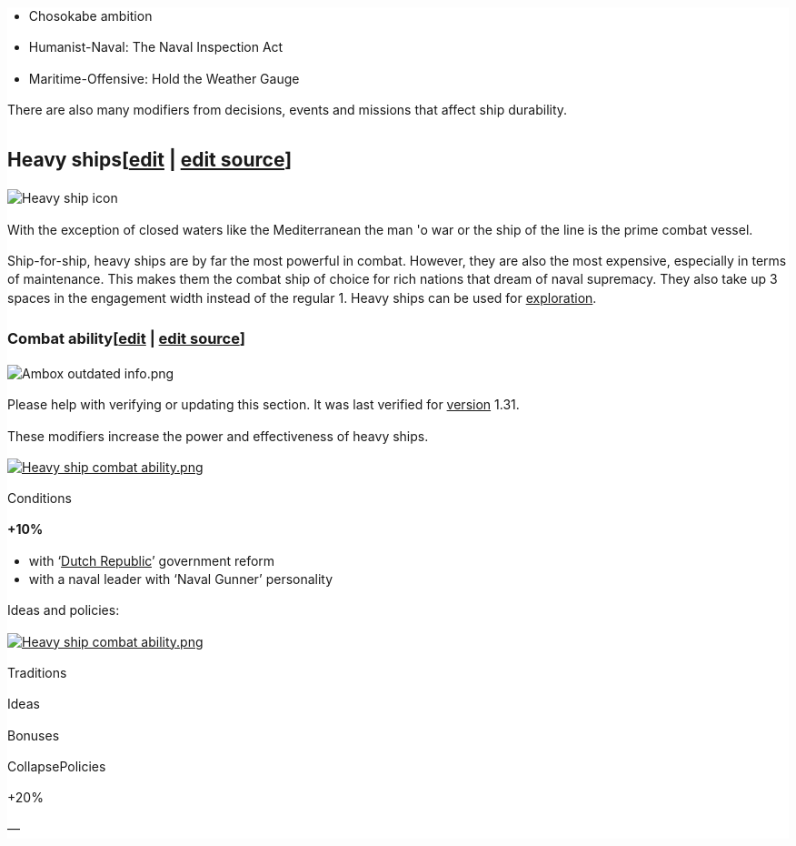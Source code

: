 *   Chosokabe ambition

*   Humanist-Naval: The Naval Inspection Act
*   Maritime-Offensive: Hold the Weather Gauge

There are also many modifiers from decisions, events and missions that affect ship durability.

Heavy ships\[[edit](/index.php?title=Naval_units&veaction=edit&section=7 "Edit section: Heavy ships") | [edit source](/index.php?title=Naval_units&action=edit&section=7 "Edit section: Heavy ships")\]
-------------------------------------------------------------------------------------------------------------------------------------------------------------------------------------------------------

![Heavy ship icon](/images/5/50/Heavy_ship.png "Heavy ship icon")

With the exception of closed waters like the Mediterranean the man 'o war or the ship of the line is the prime combat vessel.

Ship-for-ship, heavy ships are by far the most powerful in combat. However, they are also the most expensive, especially in terms of maintenance. This makes them the combat ship of choice for rich nations that dream of naval supremacy. They also take up 3 spaces in the engagement width instead of the regular 1. Heavy ships can be used for [exploration](/Exploration "Exploration").

### Combat ability\[[edit](/index.php?title=Naval_units&veaction=edit&section=8 "Edit section: Combat ability") | [edit source](/index.php?title=Naval_units&action=edit&section=8 "Edit section: Combat ability")\]

![Ambox outdated info.png](https://central.paradoxwikis.com/images/thumb/6/65/Ambox_outdated_info.png/22px-Ambox_outdated_info.png)

Please help with verifying or updating this section. It was last verified for [version](/Europa_Universalis_4_Wiki:Versioning "Europa Universalis 4 Wiki:Versioning") 1.31.

These modifiers increase the power and effectiveness of heavy ships.

[![Heavy ship combat ability.png](/images/thumb/6/64/Heavy_ship_combat_ability.png/24px-Heavy_ship_combat_ability.png)](/File:Heavy_ship_combat_ability.png)

Conditions

**+10%**

*   with ‘[Dutch Republic](/Dutch_Republic "Dutch Republic")’ government reform
*   with a naval leader with ‘Naval Gunner’ personality

Ideas and policies:

[![Heavy ship combat ability.png](/images/thumb/6/64/Heavy_ship_combat_ability.png/24px-Heavy_ship_combat_ability.png)](/Heavy_ship_combat_ability "Heavy ship combat ability")

Traditions

Ideas

Bonuses

CollapsePolicies

+20%

—
